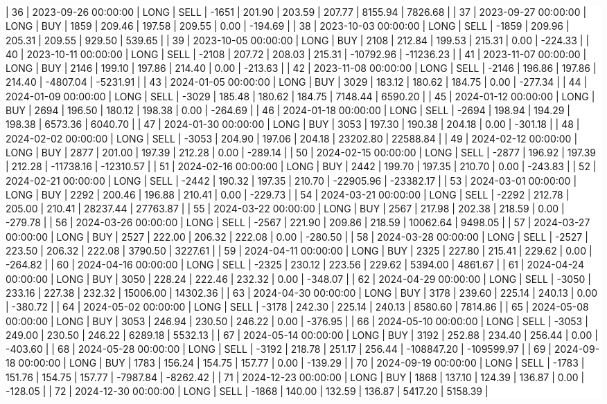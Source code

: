 | 36 | 2023-09-26 00:00:00 | LONG | SELL | -1651 | 201.90 | 203.59 | 207.77 | 8155.94 | 7826.68 |
| 37 | 2023-09-27 00:00:00 | LONG | BUY | 1859 | 209.46 | 197.58 | 209.55 | 0.00 | -194.69 |
| 38 | 2023-10-03 00:00:00 | LONG | SELL | -1859 | 209.96 | 205.31 | 209.55 | 929.50 | 539.65 |
| 39 | 2023-10-05 00:00:00 | LONG | BUY | 2108 | 212.84 | 199.53 | 215.31 | 0.00 | -224.33 |
| 40 | 2023-10-11 00:00:00 | LONG | SELL | -2108 | 207.72 | 208.03 | 215.31 | -10792.96 | -11236.23 |
| 41 | 2023-11-07 00:00:00 | LONG | BUY | 2146 | 199.10 | 197.86 | 214.40 | 0.00 | -213.63 |
| 42 | 2023-11-08 00:00:00 | LONG | SELL | -2146 | 196.86 | 197.86 | 214.40 | -4807.04 | -5231.91 |
| 43 | 2024-01-05 00:00:00 | LONG | BUY | 3029 | 183.12 | 180.62 | 184.75 | 0.00 | -277.34 |
| 44 | 2024-01-09 00:00:00 | LONG | SELL | -3029 | 185.48 | 180.62 | 184.75 | 7148.44 | 6590.20 |
| 45 | 2024-01-12 00:00:00 | LONG | BUY | 2694 | 196.50 | 180.12 | 198.38 | 0.00 | -264.69 |
| 46 | 2024-01-18 00:00:00 | LONG | SELL | -2694 | 198.94 | 194.29 | 198.38 | 6573.36 | 6040.70 |
| 47 | 2024-01-30 00:00:00 | LONG | BUY | 3053 | 197.30 | 190.38 | 204.18 | 0.00 | -301.18 |
| 48 | 2024-02-02 00:00:00 | LONG | SELL | -3053 | 204.90 | 197.06 | 204.18 | 23202.80 | 22588.84 |
| 49 | 2024-02-12 00:00:00 | LONG | BUY | 2877 | 201.00 | 197.39 | 212.28 | 0.00 | -289.14 |
| 50 | 2024-02-15 00:00:00 | LONG | SELL | -2877 | 196.92 | 197.39 | 212.28 | -11738.16 | -12310.57 |
| 51 | 2024-02-16 00:00:00 | LONG | BUY | 2442 | 199.70 | 197.35 | 210.70 | 0.00 | -243.83 |
| 52 | 2024-02-21 00:00:00 | LONG | SELL | -2442 | 190.32 | 197.35 | 210.70 | -22905.96 | -23382.17 |
| 53 | 2024-03-01 00:00:00 | LONG | BUY | 2292 | 200.46 | 196.88 | 210.41 | 0.00 | -229.73 |
| 54 | 2024-03-21 00:00:00 | LONG | SELL | -2292 | 212.78 | 205.00 | 210.41 | 28237.44 | 27763.87 |
| 55 | 2024-03-22 00:00:00 | LONG | BUY | 2567 | 217.98 | 202.38 | 218.59 | 0.00 | -279.78 |
| 56 | 2024-03-26 00:00:00 | LONG | SELL | -2567 | 221.90 | 209.86 | 218.59 | 10062.64 | 9498.05 |
| 57 | 2024-03-27 00:00:00 | LONG | BUY | 2527 | 222.00 | 206.32 | 222.08 | 0.00 | -280.50 |
| 58 | 2024-03-28 00:00:00 | LONG | SELL | -2527 | 223.50 | 206.32 | 222.08 | 3790.50 | 3227.61 |
| 59 | 2024-04-11 00:00:00 | LONG | BUY | 2325 | 227.80 | 215.41 | 229.62 | 0.00 | -264.82 |
| 60 | 2024-04-16 00:00:00 | LONG | SELL | -2325 | 230.12 | 223.56 | 229.62 | 5394.00 | 4861.67 |
| 61 | 2024-04-24 00:00:00 | LONG | BUY | 3050 | 228.24 | 222.46 | 232.32 | 0.00 | -348.07 |
| 62 | 2024-04-29 00:00:00 | LONG | SELL | -3050 | 233.16 | 227.38 | 232.32 | 15006.00 | 14302.36 |
| 63 | 2024-04-30 00:00:00 | LONG | BUY | 3178 | 239.60 | 225.14 | 240.13 | 0.00 | -380.72 |
| 64 | 2024-05-02 00:00:00 | LONG | SELL | -3178 | 242.30 | 225.14 | 240.13 | 8580.60 | 7814.86 |
| 65 | 2024-05-08 00:00:00 | LONG | BUY | 3053 | 246.94 | 230.50 | 246.22 | 0.00 | -376.95 |
| 66 | 2024-05-10 00:00:00 | LONG | SELL | -3053 | 249.00 | 230.50 | 246.22 | 6289.18 | 5532.13 |
| 67 | 2024-05-14 00:00:00 | LONG | BUY | 3192 | 252.88 | 234.40 | 256.44 | 0.00 | -403.60 |
| 68 | 2024-05-28 00:00:00 | LONG | SELL | -3192 | 218.78 | 251.17 | 256.44 | -108847.20 | -109599.97 |
| 69 | 2024-09-18 00:00:00 | LONG | BUY | 1783 | 156.24 | 154.75 | 157.77 | 0.00 | -139.29 |
| 70 | 2024-09-19 00:00:00 | LONG | SELL | -1783 | 151.76 | 154.75 | 157.77 | -7987.84 | -8262.42 |
| 71 | 2024-12-23 00:00:00 | LONG | BUY | 1868 | 137.10 | 124.39 | 136.87 | 0.00 | -128.05 |
| 72 | 2024-12-30 00:00:00 | LONG | SELL | -1868 | 140.00 | 132.59 | 136.87 | 5417.20 | 5158.39 |
